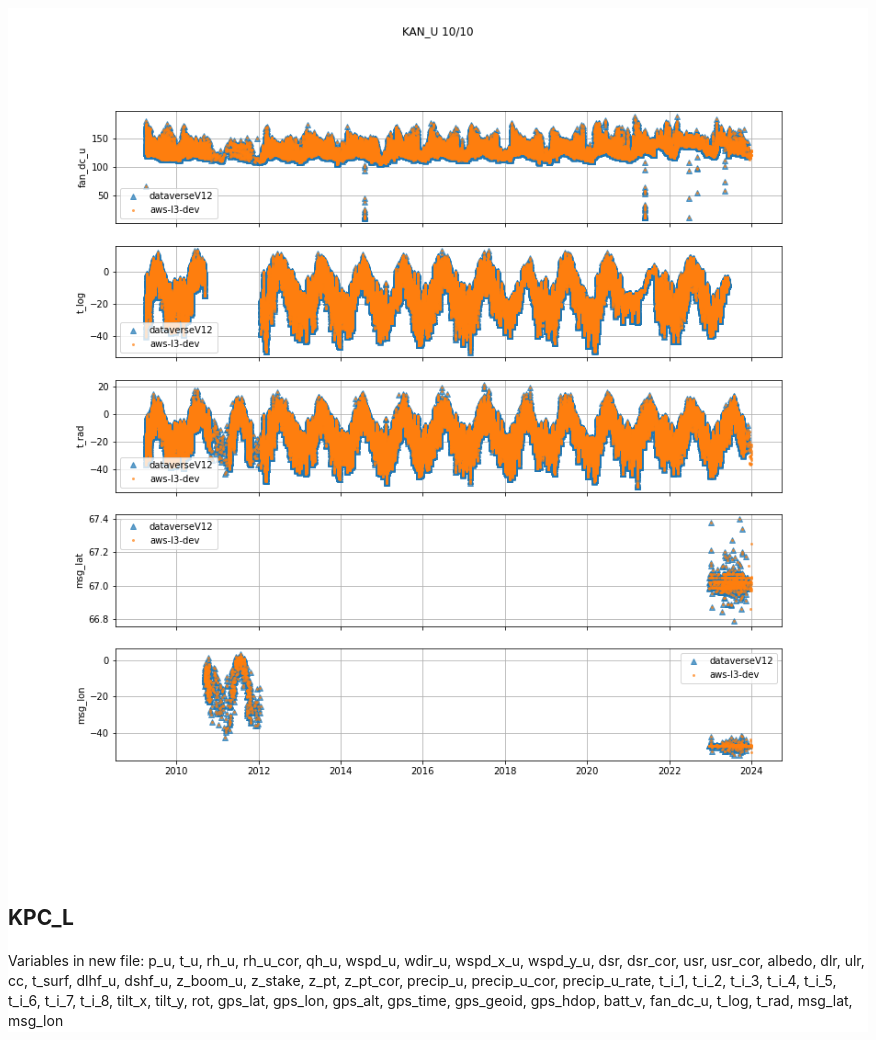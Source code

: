 ![KAN_U](../figures/dataverseV12_versus_aws-l3-dev_20240105/KAN_U_9.png)
 
## KPC_L
Variables in new file:
p_u, t_u, rh_u, rh_u_cor, qh_u, wspd_u, wdir_u, wspd_x_u, wspd_y_u, dsr, dsr_cor, usr, usr_cor, albedo, dlr, ulr, cc, t_surf, dlhf_u, dshf_u, z_boom_u, z_stake, z_pt, z_pt_cor, precip_u, precip_u_cor, precip_u_rate, t_i_1, t_i_2, t_i_3, t_i_4, t_i_5, t_i_6, t_i_7, t_i_8, tilt_x, tilt_y, rot, gps_lat, gps_lon, gps_alt, gps_time, gps_geoid, gps_hdop, batt_v, fan_dc_u, t_log, t_rad, msg_lat, msg_lon
